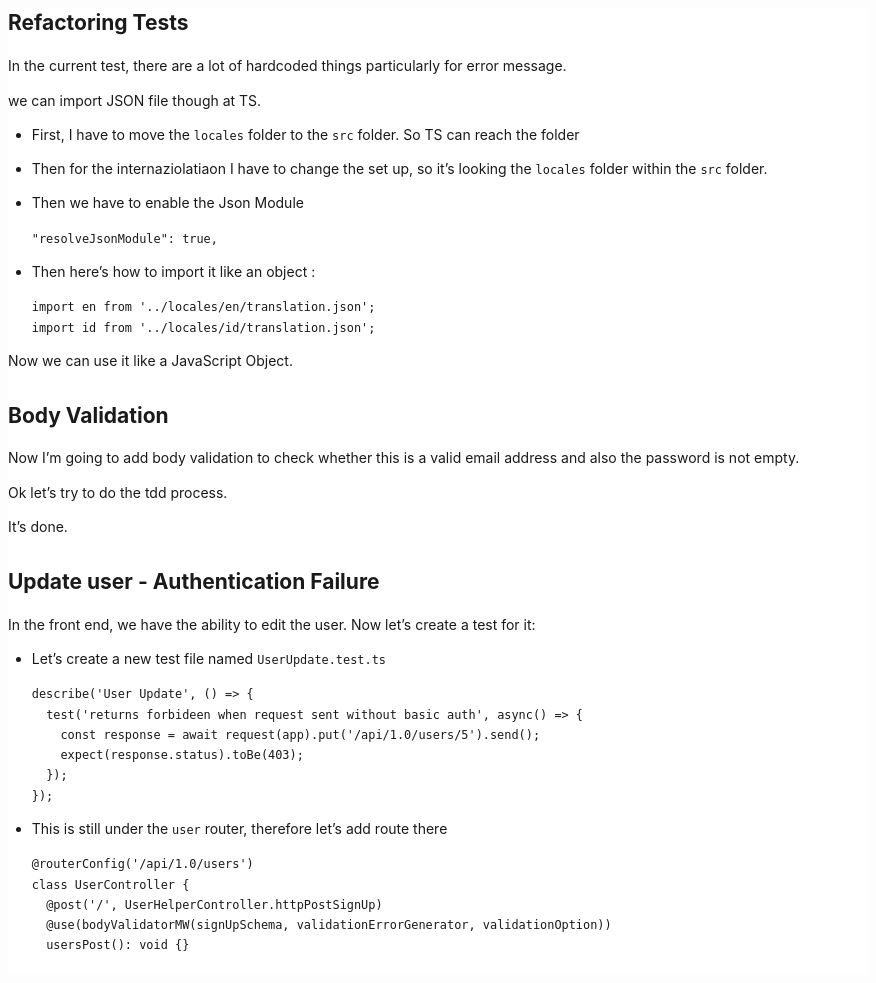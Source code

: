 ## Refactoring Tests

In the current test, there are a lot of hardcoded things particularly for error message. 

we can import JSON file though at TS. 

- First, I have to move the `locales` folder to the `src` folder. So TS can reach the folder
- Then for the internaziolatiaon I have to change the set up, so it’s looking the `locales` folder within the `src` folder.
- Then we have to enable the Json Module
    
     
    
    ```tsx
    "resolveJsonModule": true,
    ```
    
- Then here’s how to import it like an object :
    
    ```tsx
    import en from '../locales/en/translation.json';
    import id from '../locales/id/translation.json';
    ```
    

Now we can use it like a JavaScript Object. 

## Body Validation

Now I’m going to add body validation to check whether this is a valid email address and also the password is not empty. 

Ok let’s try to do the tdd process. 

It’s done. 

## Update user - Authentication Failure

In the front end, we have the ability to edit the user. Now let’s create a test for it: 

- Let’s create a new test file named `UserUpdate.test.ts`
    
    ```tsx
    describe('User Update', () => {
      test('returns forbideen when request sent without basic auth', async() => {
        const response = await request(app).put('/api/1.0/users/5').send();
        expect(response.status).toBe(403);
      });
    });
    ```
    
- This is still under the `user` router, therefore let’s add route there
    
    ```tsx
    @routerConfig('/api/1.0/users')
    class UserController {
      @post('/', UserHelperController.httpPostSignUp)
      @use(bodyValidatorMW(signUpSchema, validationErrorGenerator, validationOption))
      usersPost(): void {}
      